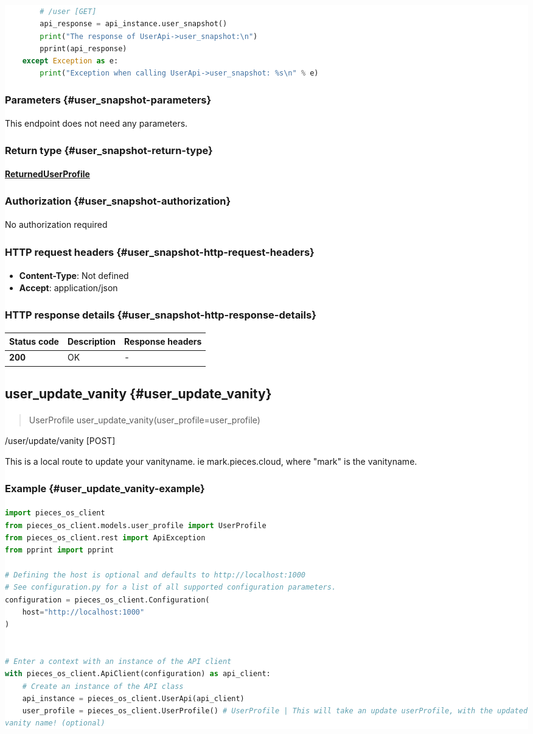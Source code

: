 ```python
        # /user [GET]
        api_response = api_instance.user_snapshot()
        print("The response of UserApi->user_snapshot:\n")
        pprint(api_response)
    except Exception as e:
        print("Exception when calling UserApi->user_snapshot: %s\n" % e)
```



### Parameters {#user_snapshot-parameters}

This endpoint does not need any parameters.

### Return type {#user_snapshot-return-type}

[**ReturnedUserProfile**](../models/ReturnedUserProfile)

### Authorization {#user_snapshot-authorization}

No authorization required

### HTTP request headers {#user_snapshot-http-request-headers}

 - **Content-Type**: Not defined
 - **Accept**: application/json


### HTTP response details {#user_snapshot-http-response-details}

| Status code | Description | Response headers |
|-------------|-------------|------------------|
**200** | OK |  -  |

## **user_update_vanity** {#user_update_vanity}
> UserProfile user_update_vanity(user_profile=user_profile)

/user/update/vanity [POST]

This is a local route to update your vanityname. ie mark.pieces.cloud, where \"mark\" is the vanityname.

### Example {#user_update_vanity-example}


```python
import pieces_os_client
from pieces_os_client.models.user_profile import UserProfile
from pieces_os_client.rest import ApiException
from pprint import pprint

# Defining the host is optional and defaults to http://localhost:1000
# See configuration.py for a list of all supported configuration parameters.
configuration = pieces_os_client.Configuration(
    host="http://localhost:1000"
)


# Enter a context with an instance of the API client
with pieces_os_client.ApiClient(configuration) as api_client:
    # Create an instance of the API class
    api_instance = pieces_os_client.UserApi(api_client)
    user_profile = pieces_os_client.UserProfile() # UserProfile | This will take an update userProfile, with the updated vanity name! (optional)
```